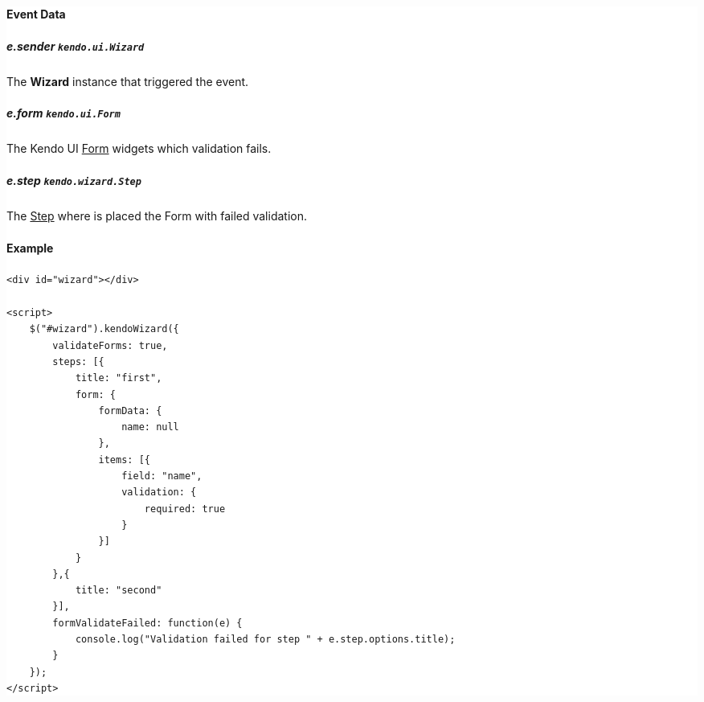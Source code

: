 #### Event Data

##### e.sender `kendo.ui.Wizard`

The **Wizard** instance that triggered the event.

##### e.form `kendo.ui.Form`

The Kendo UI [Form](/api/javascript/ui/button) widgets which validation fails.

##### e.step `kendo.wizard.Step`

The [Step](/api/javascript/wizard/step) where is placed the Form with failed validation.

#### Example

	<div id="wizard"></div>

	<script>
        $("#wizard").kendoWizard({
            validateForms: true,
            steps: [{
                title: "first",
                form: {
                    formData: {
                        name: null
                    },
                    items: [{
                        field: "name",
                        validation: {
                            required: true
                        }
                    }]
                }
            },{
                title: "second"
            }],
            formValidateFailed: function(e) {
                console.log("Validation failed for step " + e.step.options.title);
            }
        });
	</script>
